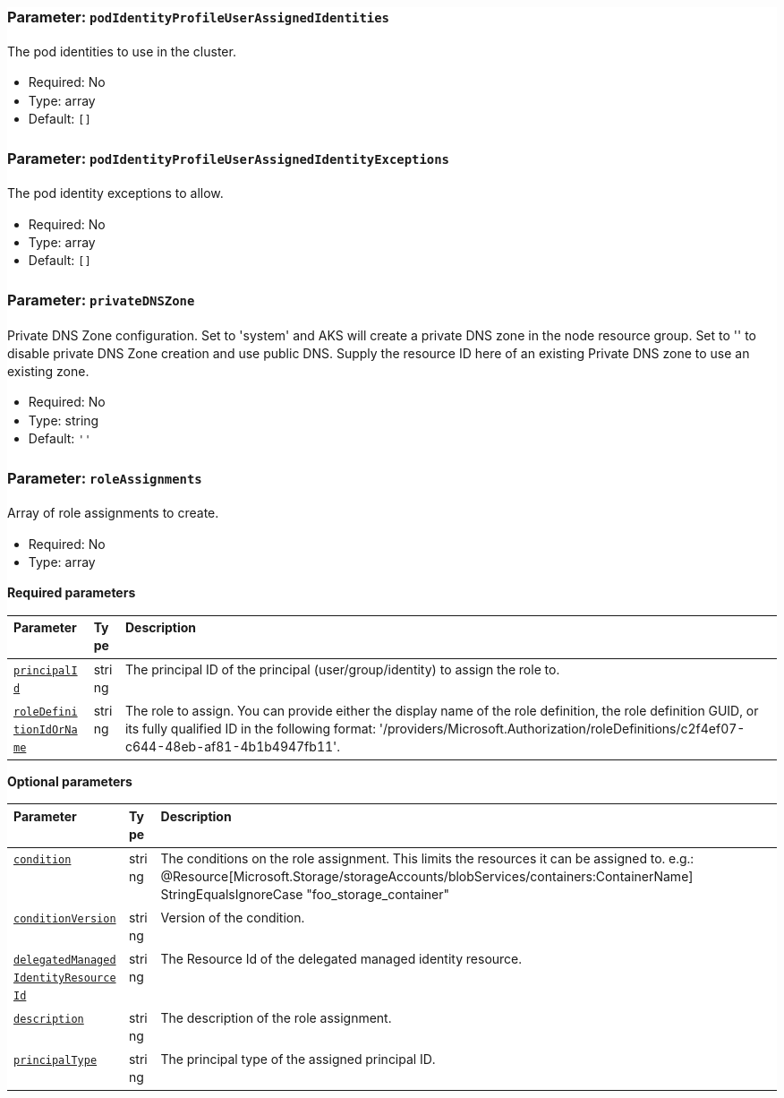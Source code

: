### Parameter: `podIdentityProfileUserAssignedIdentities`

The pod identities to use in the cluster.

- Required: No
- Type: array
- Default: `[]`

### Parameter: `podIdentityProfileUserAssignedIdentityExceptions`

The pod identity exceptions to allow.

- Required: No
- Type: array
- Default: `[]`

### Parameter: `privateDNSZone`

Private DNS Zone configuration. Set to 'system' and AKS will create a private DNS zone in the node resource group. Set to '' to disable private DNS Zone creation and use public DNS. Supply the resource ID here of an existing Private DNS zone to use an existing zone.

- Required: No
- Type: string
- Default: `''`

### Parameter: `roleAssignments`

Array of role assignments to create.

- Required: No
- Type: array

**Required parameters**

| Parameter                                                                    | Type   | Description                                                                                                                                                                                                                                                 |
|:-----------------------------------------------------------------------------|:-------|:------------------------------------------------------------------------------------------------------------------------------------------------------------------------------------------------------------------------------------------------------------|
| [`principalId`](#parameter-roleassignmentsprincipalid)                       | string | The principal ID of the principal (user/group/identity) to assign the role to.                                                                                                                                                                              |
| [`roleDefinitionIdOrName`](#parameter-roleassignmentsroledefinitionidorname) | string | The role to assign. You can provide either the display name of the role definition, the role definition GUID, or its fully qualified ID in the following format: '/providers/Microsoft.Authorization/roleDefinitions/c2f4ef07-c644-48eb-af81-4b1b4947fb11'. |

**Optional parameters**

| Parameter                                                                                            | Type   | Description                                                                                                                                                                                                                     |
|:-----------------------------------------------------------------------------------------------------|:-------|:--------------------------------------------------------------------------------------------------------------------------------------------------------------------------------------------------------------------------------|
| [`condition`](#parameter-roleassignmentscondition)                                                   | string | The conditions on the role assignment. This limits the resources it can be assigned to. e.g.: @Resource[Microsoft.Storage/storageAccounts/blobServices/containers:ContainerName] StringEqualsIgnoreCase "foo_storage_container" |
| [`conditionVersion`](#parameter-roleassignmentsconditionversion)                                     | string | Version of the condition.                                                                                                                                                                                                       |
| [`delegatedManagedIdentityResourceId`](#parameter-roleassignmentsdelegatedmanagedidentityresourceid) | string | The Resource Id of the delegated managed identity resource.                                                                                                                                                                     |
| [`description`](#parameter-roleassignmentsdescription)                                               | string | The description of the role assignment.                                                                                                                                                                                         |
| [`principalType`](#parameter-roleassignmentsprincipaltype)                                           | string | The principal type of the assigned principal ID.                                                                                                                                                                                |
